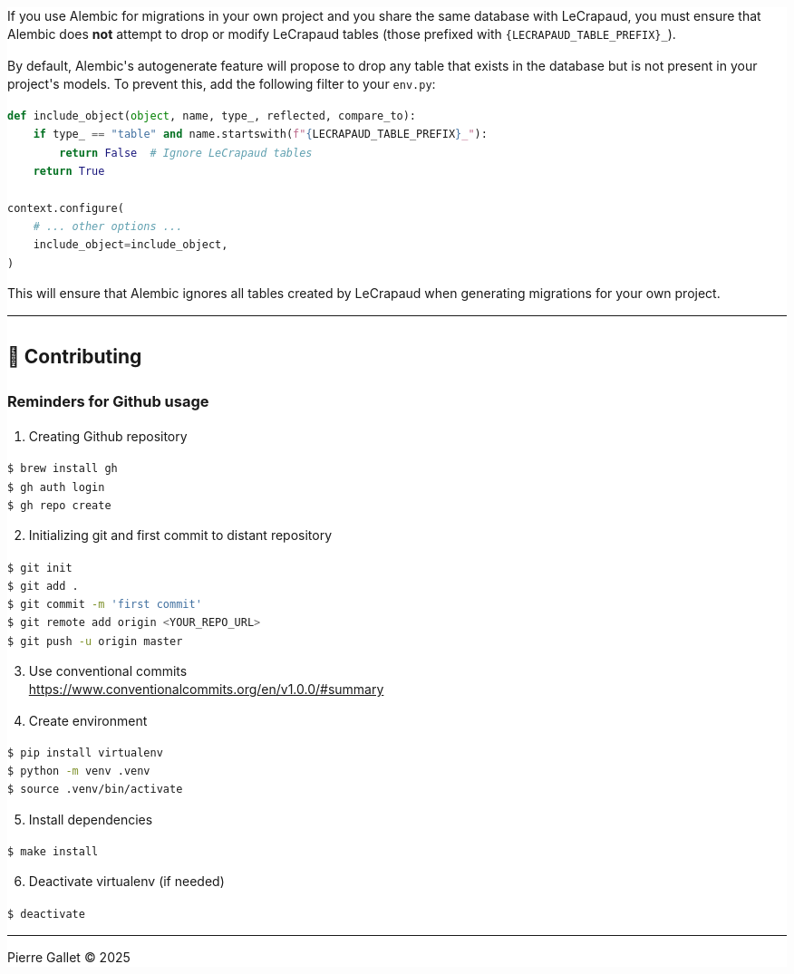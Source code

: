 If you use Alembic for migrations in your own project and you share the same database with LeCrapaud, you must ensure that Alembic does **not** attempt to drop or modify LeCrapaud tables (those prefixed with `{LECRAPAUD_TABLE_PREFIX}_`).

By default, Alembic's autogenerate feature will propose to drop any table that exists in the database but is not present in your project's models. To prevent this, add the following filter to your `env.py`:

```python
def include_object(object, name, type_, reflected, compare_to):
    if type_ == "table" and name.startswith(f"{LECRAPAUD_TABLE_PREFIX}_"):
        return False  # Ignore LeCrapaud tables
    return True

context.configure(
    # ... other options ...
    include_object=include_object,
)
```

This will ensure that Alembic ignores all tables created by LeCrapaud when generating migrations for your own project.

---

## 🤝 Contributing

### Reminders for Github usage

1. Creating Github repository

```sh
$ brew install gh
$ gh auth login
$ gh repo create
```

2. Initializing git and first commit to distant repository

```sh
$ git init
$ git add .
$ git commit -m 'first commit'
$ git remote add origin <YOUR_REPO_URL>
$ git push -u origin master
```

3. Use conventional commits  
https://www.conventionalcommits.org/en/v1.0.0/#summary

4. Create environment

```sh
$ pip install virtualenv
$ python -m venv .venv
$ source .venv/bin/activate
```

5. Install dependencies

```sh
$ make install
```

6. Deactivate virtualenv (if needed)

```sh
$ deactivate
```

---

Pierre Gallet © 2025